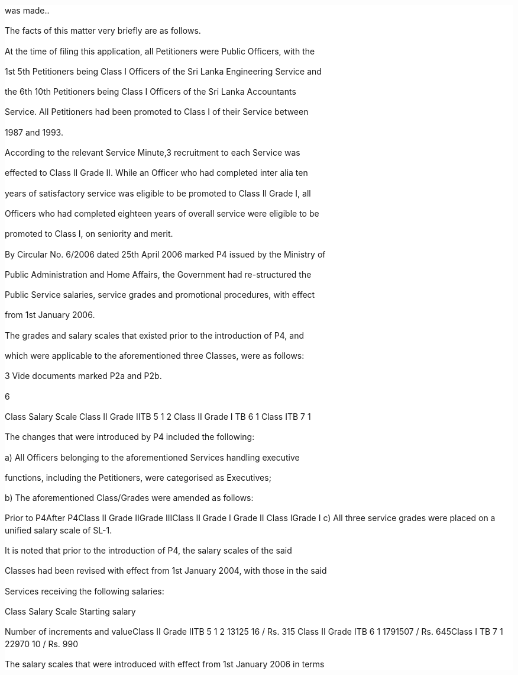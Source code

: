 was made..

The facts of this matter very briefly are as follows.

At the time of filing this application, all Petitioners were Public Officers, with the

1st 5th Petitioners being Class I Officers of the Sri Lanka Engineering Service and

the 6th 10th Petitioners being Class I Officers of the Sri Lanka Accountants

Service. All Petitioners had been promoted to Class I of their Service between

1987 and 1993.

According to the relevant Service Minute,3 recruitment to each Service was

effected to Class II Grade II. While an Officer who had completed inter alia ten

years of satisfactory service was eligible to be promoted to Class II Grade I, all

Officers who had completed eighteen years of overall service were eligible to be

promoted to Class I, on seniority and merit.

By Circular No. 6/2006 dated 25th April 2006 marked P4 issued by the Ministry of

Public Administration and Home Affairs, the Government had re-structured the

Public Service salaries, service grades and promotional procedures, with effect

from 1st January 2006.

The grades and salary scales that existed prior to the introduction of P4, and

which were applicable to the aforementioned three Classes, were as follows:

3 Vide documents marked P2a and P2b.

6

Class Salary Scale Class II Grade IITB 5 1 2 Class II Grade I TB 6 1 Class ITB 7 1

The changes that were introduced by P4 included the following:

a) All Officers belonging to the aforementioned Services handling executive

functions, including the Petitioners, were categorised as Executives;

b) The aforementioned Class/Grades were amended as follows:

Prior to P4After P4Class II Grade IIGrade IIIClass II Grade I Grade II Class IGrade I c) All three service grades were placed on a unified salary scale of SL-1.

It is noted that prior to the introduction of P4, the salary scales of the said

Classes had been revised with effect from 1st January 2004, with those in the said

Services receiving the following salaries:

Class Salary Scale Starting salary

Number of increments and valueClass II Grade IITB 5 1 2 13125 16 / Rs. 315 Class II Grade ITB 6 1 1791507 / Rs. 645Class I TB 7 1 22970 10 / Rs. 990

The salary scales that were introduced with effect from 1st January 2006 in terms
